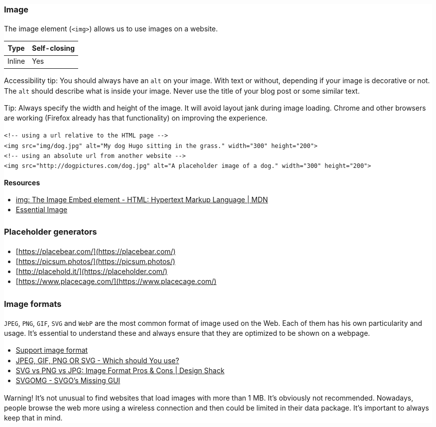 ### Image

The image element (`<img>`) allows us to use images on a website.

|**Type** |	**Self-closing**|
|---------|-----------------|
|Inline |	Yes|

Accessibility tip: You should always have an `alt` on your image. With text or without, depending if your image is decorative or not. The `alt` should describe what is inside your image. Never use the title of your blog post or some similar text.

Tip: Always specify the width and height of the image. It will avoid layout jank during image loading. Chrome and other browsers are working (Firefox already has that functionality) on improving the experience.

```
<!-- using a url relative to the HTML page -->
<img src="img/dog.jpg" alt="My dog Hugo sitting in the grass." width="300" height="200">
<!-- using an absolute url from another website -->
<img src="http://dogpictures.com/dog.jpg" alt="A placeholder image of a dog." width="300" height="200">
```
**Resources**

* [img: The Image Embed element - HTML: Hypertext Markup Language | MDN](https://developer.mozilla.org/en-US/docs/Web/HTML/Element/img)
* [Essential Image](https://web.dev/fast/#optimize-your-images)

### Placeholder generators

* [https://placebear.com/](https://placebear.com/)
* [https://picsum.photos/](https://picsum.photos/)
* [http://placehold.it/](https://placeholder.com/)
* [https://www.placecage.com/](https://www.placecage.com/)

### Image formats

`JPEG`, `PNG`, `GIF`, `SVG` and `WebP` are the most common format of image used on the Web. Each of them has his own particularity and usage. It’s essential to understand these and always ensure that they are optimized to be shown on a webpage.

* [Support image format](https://developer.mozilla.org/en-US/docs/Web/HTML/Element/img#supported_image_formats)
* [JPEG, GIF, PNG OR SVG - Which should You use?](https://dev.to/sarah_chima/jpeg-gif-png-or-svg---which-should-i-use-1o8o)
* [SVG vs PNG vs JPG: Image Format Pros & Cons | Design Shack](https://designshack.net/articles/graphics/svg-vs-png-vs-jpg/)
* [SVGOMG - SVGO’s Missing GUI](https://jakearchibald.github.io/svgomg/)

Warning! It’s not unusual to find websites that load images with more than 1 MB. It’s obviously not recommended. Nowadays, people browse the web more using a wireless connection and then could be limited in their data package. It’s important to always keep that in mind.
